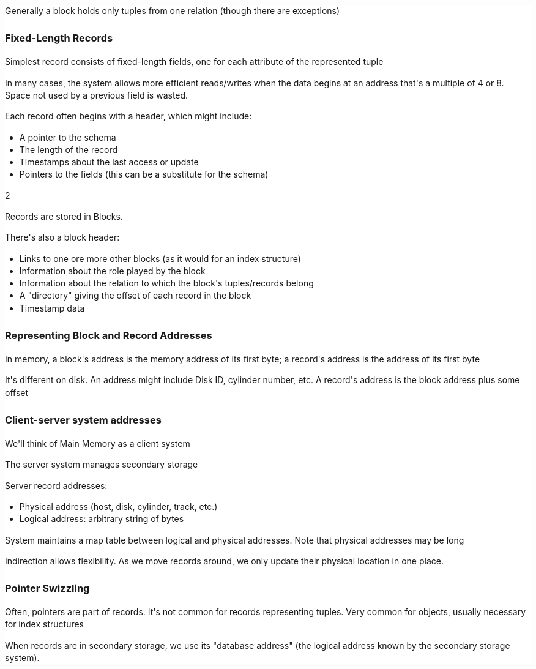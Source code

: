Generally a block holds only tuples from one relation (though there are exceptions)

### Fixed-Length Records

Simplest record consists of fixed-length fields, one for each attribute of the represented tuple

In many cases, the system allows more efficient reads/writes when the data begins at an address that's a multiple of 4 or 8. Space not used by a previous field is wasted.

Each record often begins with a header, which might include:
- A pointer to the schema 
- The length of the record
- Timestamps about the last access or update
- Pointers to the fields (this can be a substitute for the schema)

[2]()

Records are stored in Blocks.

There's also a block header:
- Links to one ore more other blocks (as it would for an index structure)
- Information about the role played by the block 
- Information about the relation to which the block's tuples/records belong
- A "directory" giving the offset of each record in the block 
- Timestamp data

### Representing Block and Record Addresses

In memory, a block's address is the memory address of its first byte; a record's address is the address of its first byte

It's different on disk. An address might include Disk ID, cylinder number, etc. A record's address is the block address plus some offset

### Client-server system addresses

We'll think of Main Memory as a client system

The server system manages secondary storage 

Server record addresses:
- Physical address (host, disk, cylinder, track, etc.)
- Logical address: arbitrary string of bytes 

System maintains a map table between logical and physical addresses. Note that physical addresses may be long 

Indirection allows flexibility. As we move records around, we only update their physical location in one place. 

### Pointer Swizzling

Often, pointers are part of records. It's not common for records representing tuples. Very common for objects, usually necessary for index structures

When records are in secondary storage, we use its "database address" (the logical address known by the secondary storage system).
